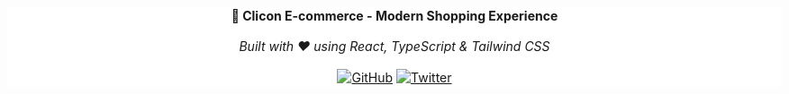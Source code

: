 <div align="center">

**🛒 Clicon E-commerce - Modern Shopping Experience**

_Built with ❤️ using React, TypeScript & Tailwind CSS_

[![GitHub](https://img.shields.io/github/stars/username/clicon-ecommerce?style=social)](https://github.com/username/clicon-ecommerce)
[![Twitter](https://img.shields.io/twitter/follow/clicon_shop?style=social)](https://twitter.com/clicon_shop)

</div>
